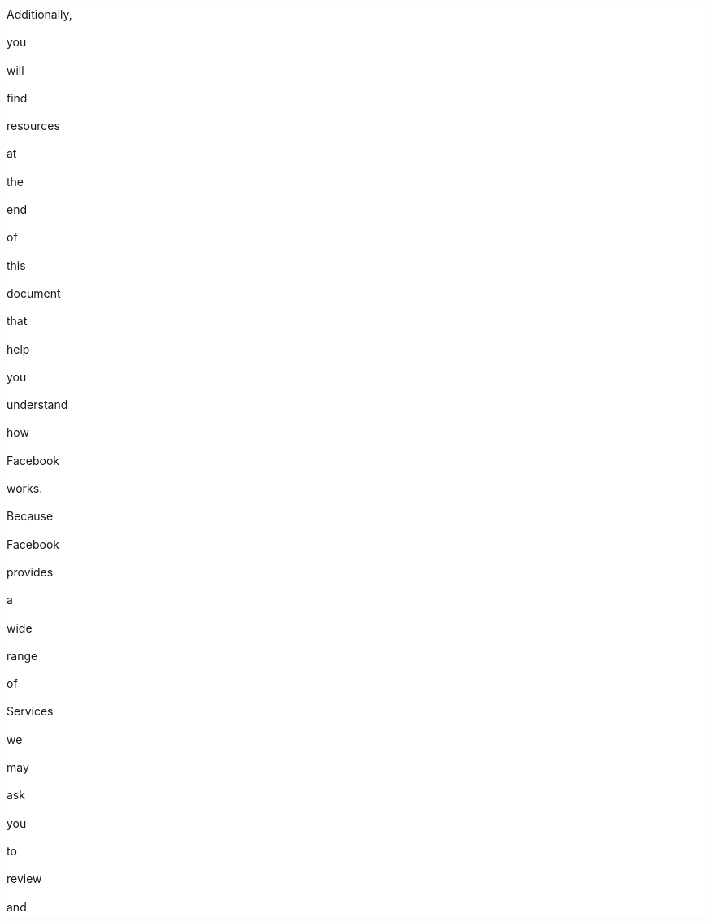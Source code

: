 Additionally,

you

will

find

resources

at

the

end

of

this

document

that

help

you

understand

how

Facebook

works.

Because

Facebook

provides

a

wide

range

of

Services

we

may

ask

you

to

review

and
